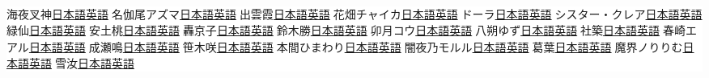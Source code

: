 <tr class='liver-item' tags='海夜叉神,umiyashanokami,うみやしゃのかみ'><td>海夜叉神</td><td><a href='webcal://magicien.github.io/Nij.iCal/ja/umiyashanokami.ics'>日本語</a></td><td><a href='webcal://magicien.github.io/Nij.iCal/en/umiyashanokami.ics'>英語</a></td></tr>
<tr class='liver-item' tags='名伽尾アズマ,nakao azuma,なかおあずま'><td>名伽尾アズマ</td><td><a href='webcal://magicien.github.io/Nij.iCal/ja/nakao_azuma.ics'>日本語</a></td><td><a href='webcal://magicien.github.io/Nij.iCal/en/nakao_azuma.ics'>英語</a></td></tr>
<tr class='liver-item' tags='出雲霞,izumo kasumi,いずもかすみ'><td>出雲霞</td><td><a href='webcal://magicien.github.io/Nij.iCal/ja/izumo_kasumi.ics'>日本語</a></td><td><a href='webcal://magicien.github.io/Nij.iCal/en/izumo_kasumi.ics'>英語</a></td></tr>
<tr class='liver-item' tags='花畑チャイカ,hanabatake chaika,はなばたけちゃいか'><td>花畑チャイカ</td><td><a href='webcal://magicien.github.io/Nij.iCal/ja/hanabatake_chaika.ics'>日本語</a></td><td><a href='webcal://magicien.github.io/Nij.iCal/en/hanabatake_chaika.ics'>英語</a></td></tr>
<tr class='liver-item' tags='ドーラ,dola,どーら'><td>ドーラ</td><td><a href='webcal://magicien.github.io/Nij.iCal/ja/dola.ics'>日本語</a></td><td><a href='webcal://magicien.github.io/Nij.iCal/en/dola.ics'>英語</a></td></tr>
<tr class='liver-item' tags='シスター・クレア,sister claire,しすたーくれあ'><td>シスター・クレア</td><td><a href='webcal://magicien.github.io/Nij.iCal/ja/sister_claire.ics'>日本語</a></td><td><a href='webcal://magicien.github.io/Nij.iCal/en/sister_claire.ics'>英語</a></td></tr>
<tr class='liver-item' tags='緑仙,ryushen,りゅうしぇん'><td>緑仙</td><td><a href='webcal://magicien.github.io/Nij.iCal/ja/ryushen.ics'>日本語</a></td><td><a href='webcal://magicien.github.io/Nij.iCal/en/ryushen.ics'>英語</a></td></tr>
<tr class='liver-item' tags='安土桃,azuchi momo,あづちもも'><td>安土桃</td><td><a href='webcal://magicien.github.io/Nij.iCal/ja/azuchi_momo.ics'>日本語</a></td><td><a href='webcal://magicien.github.io/Nij.iCal/en/azuchi_momo.ics'>英語</a></td></tr>
<tr class='liver-item' tags='轟京子,todoroki kyoko,とどろききょうこ'><td>轟京子</td><td><a href='webcal://magicien.github.io/Nij.iCal/ja/todoroki_kyoko.ics'>日本語</a></td><td><a href='webcal://magicien.github.io/Nij.iCal/en/todoroki_kyoko.ics'>英語</a></td></tr>
<tr class='liver-item' tags='鈴木勝,suzuki masaru,すずきまさる'><td>鈴木勝</td><td><a href='webcal://magicien.github.io/Nij.iCal/ja/suzuki_masaru.ics'>日本語</a></td><td><a href='webcal://magicien.github.io/Nij.iCal/en/suzuki_masaru.ics'>英語</a></td></tr>
<tr class='liver-item' tags='卯月コウ,uzuki kou,うづきこう'><td>卯月コウ</td><td><a href='webcal://magicien.github.io/Nij.iCal/ja/uzuki_kou.ics'>日本語</a></td><td><a href='webcal://magicien.github.io/Nij.iCal/en/uzuki_kou.ics'>英語</a></td></tr>
<tr class='liver-item' tags='八朔ゆず,hassaku yuzu,はっさくゆず'><td>八朔ゆず</td><td><a href='webcal://magicien.github.io/Nij.iCal/ja/hassaku_yuzu.ics'>日本語</a></td><td><a href='webcal://magicien.github.io/Nij.iCal/en/hassaku_yuzu.ics'>英語</a></td></tr>
<tr class='liver-item' tags='社築,yashiro kizuku,やしろきずく'><td>社築</td><td><a href='webcal://magicien.github.io/Nij.iCal/ja/yashiro_kizuku.ics'>日本語</a></td><td><a href='webcal://magicien.github.io/Nij.iCal/en/yashiro_kizuku.ics'>英語</a></td></tr>
<tr class='liver-item' tags='春崎エアル,harusaki air,はるさきえある'><td>春崎エアル</td><td><a href='webcal://magicien.github.io/Nij.iCal/ja/harusaki_air.ics'>日本語</a></td><td><a href='webcal://magicien.github.io/Nij.iCal/en/harusaki_air.ics'>英語</a></td></tr>
<tr class='liver-item' tags='成瀬鳴,naruse naru,なるせなる'><td>成瀬鳴</td><td><a href='webcal://magicien.github.io/Nij.iCal/ja/naruse_naru.ics'>日本語</a></td><td><a href='webcal://magicien.github.io/Nij.iCal/en/naruse_naru.ics'>英語</a></td></tr>
<tr class='liver-item' tags='笹木咲,sasaki saku,ささきさく'><td>笹木咲</td><td><a href='webcal://magicien.github.io/Nij.iCal/ja/sasaki_saku.ics'>日本語</a></td><td><a href='webcal://magicien.github.io/Nij.iCal/en/sasaki_saku.ics'>英語</a></td></tr>
<tr class='liver-item' tags='本間ひまわり,honma himawari,ほんまひまわり'><td>本間ひまわり</td><td><a href='webcal://magicien.github.io/Nij.iCal/ja/honma_himawari.ics'>日本語</a></td><td><a href='webcal://magicien.github.io/Nij.iCal/en/honma_himawari.ics'>英語</a></td></tr>
<tr class='liver-item' tags='闇夜乃モルル,yamiyono moruru,やみよのもるる'><td>闇夜乃モルル</td><td><a href='webcal://magicien.github.io/Nij.iCal/ja/yamiyono_moruru.ics'>日本語</a></td><td><a href='webcal://magicien.github.io/Nij.iCal/en/yamiyono_moruru.ics'>英語</a></td></tr>
<tr class='liver-item' tags='葛葉,kuzuha,くずは'><td>葛葉</td><td><a href='webcal://magicien.github.io/Nij.iCal/ja/kuzuha.ics'>日本語</a></td><td><a href='webcal://magicien.github.io/Nij.iCal/en/kuzuha.ics'>英語</a></td></tr>
<tr class='liver-item' tags='魔界ノりりむ,makaino ririmu,まかいのりりむ'><td>魔界ノりりむ</td><td><a href='webcal://magicien.github.io/Nij.iCal/ja/makaino_ririmu.ics'>日本語</a></td><td><a href='webcal://magicien.github.io/Nij.iCal/en/makaino_ririmu.ics'>英語</a></td></tr>
<tr class='liver-item' tags='雪汝,setsuna,せつな'><td>雪汝</td><td><a href='webcal://magicien.github.io/Nij.iCal/ja/setsuna.ics'>日本語</a></td><td><a href='webcal://magicien.github.io/Nij.iCal/en/setsuna.ics'>英語</a></td></tr>